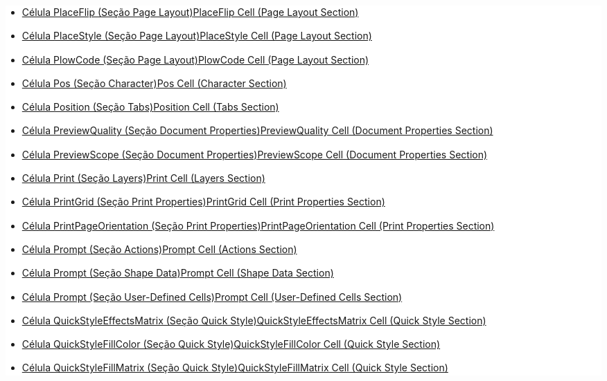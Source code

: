 - [<span data-ttu-id="f1a95-366">Célula PlaceFlip (Seção Page Layout)</span><span class="sxs-lookup"><span data-stu-id="f1a95-366">PlaceFlip Cell (Page Layout Section)</span></span>](placeflip-cell-page-layout-section.md)
    
- [<span data-ttu-id="f1a95-367">Célula PlaceStyle (Seção Page Layout)</span><span class="sxs-lookup"><span data-stu-id="f1a95-367">PlaceStyle Cell (Page Layout Section)</span></span>](placestyle-cell-page-layout-section.md)
    
- [<span data-ttu-id="f1a95-368">Célula PlowCode (Seção Page Layout)</span><span class="sxs-lookup"><span data-stu-id="f1a95-368">PlowCode Cell (Page Layout Section)</span></span>](plowcode-cell-page-layout-section.md)
    
- [<span data-ttu-id="f1a95-369">Célula Pos (Seção Character)</span><span class="sxs-lookup"><span data-stu-id="f1a95-369">Pos Cell (Character Section)</span></span>](pos-cell-character-section.md)
    
- [<span data-ttu-id="f1a95-370">Célula Position (Seção Tabs)</span><span class="sxs-lookup"><span data-stu-id="f1a95-370">Position Cell (Tabs Section)</span></span>](position-cell-tabs-section.md)
    
- [<span data-ttu-id="f1a95-371">Célula PreviewQuality (Seção Document Properties)</span><span class="sxs-lookup"><span data-stu-id="f1a95-371">PreviewQuality Cell (Document Properties Section)</span></span>](previewquality-cell-document-properties-section.md)
    
- [<span data-ttu-id="f1a95-372">Célula PreviewScope (Seção Document Properties)</span><span class="sxs-lookup"><span data-stu-id="f1a95-372">PreviewScope Cell (Document Properties Section)</span></span>](previewscope-cell-document-properties-section.md)
    
- [<span data-ttu-id="f1a95-373">Célula Print (Seção Layers)</span><span class="sxs-lookup"><span data-stu-id="f1a95-373">Print Cell (Layers Section)</span></span>](print-cell-layers-section.md)
    
- [<span data-ttu-id="f1a95-374">Célula PrintGrid (Seção Print Properties)</span><span class="sxs-lookup"><span data-stu-id="f1a95-374">PrintGrid Cell (Print Properties Section)</span></span>](printgrid-cell-print-properties-section.md)
    
- [<span data-ttu-id="f1a95-375">Célula PrintPageOrientation (Seção Print Properties)</span><span class="sxs-lookup"><span data-stu-id="f1a95-375">PrintPageOrientation Cell (Print Properties Section)</span></span>](printpageorientation-cell-print-properties-section.md)
    
- [<span data-ttu-id="f1a95-376">Célula Prompt (Seção Actions)</span><span class="sxs-lookup"><span data-stu-id="f1a95-376">Prompt Cell (Actions Section)</span></span>](prompt-cell-actions-section.md)
    
- [<span data-ttu-id="f1a95-377">Célula Prompt (Seção Shape Data)</span><span class="sxs-lookup"><span data-stu-id="f1a95-377">Prompt Cell (Shape Data Section)</span></span>](prompt-cell-shape-data-section.md)
    
- [<span data-ttu-id="f1a95-378">Célula Prompt (Seção User-Defined Cells)</span><span class="sxs-lookup"><span data-stu-id="f1a95-378">Prompt Cell (User-Defined Cells Section)</span></span>](prompt-cell-user-defined-cells-section.md)
    
- [<span data-ttu-id="f1a95-379">Célula QuickStyleEffectsMatrix (Seção Quick Style)</span><span class="sxs-lookup"><span data-stu-id="f1a95-379">QuickStyleEffectsMatrix Cell (Quick Style Section)</span></span>](quickstyleeffectsmatrix-cell-quick-style-section.md)
    
- [<span data-ttu-id="f1a95-380">Célula QuickStyleFillColor (Seção Quick Style)</span><span class="sxs-lookup"><span data-stu-id="f1a95-380">QuickStyleFillColor Cell (Quick Style Section)</span></span>](quickstylefillcolor-cell-quick-style-section.md)
    
- [<span data-ttu-id="f1a95-381">Célula QuickStyleFillMatrix (Seção Quick Style)</span><span class="sxs-lookup"><span data-stu-id="f1a95-381">QuickStyleFillMatrix Cell (Quick Style Section)</span></span>](quickstylefillmatrix-cell-quick-style-section.md)
    